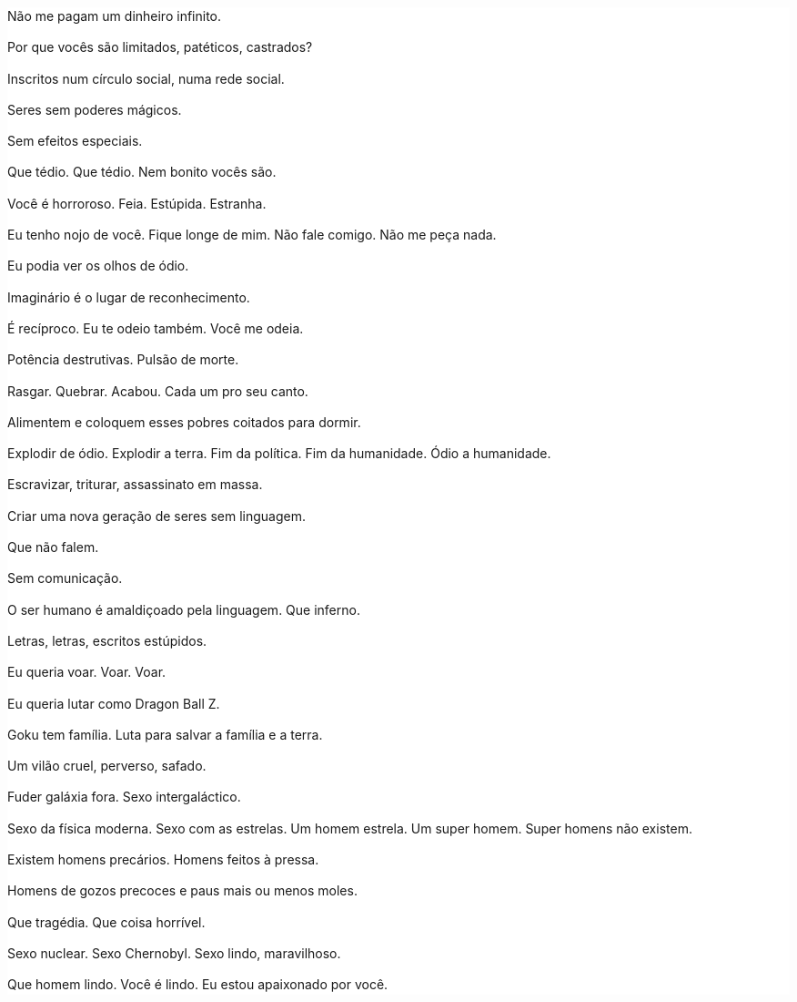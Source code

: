 Não me pagam um dinheiro infinito. 

Por que vocês são limitados, patéticos, castrados? 

Inscritos num círculo social, numa rede social. 

Seres sem poderes mágicos. 

Sem efeitos especiais. 

Que tédio. Que tédio. Nem bonito vocês são. 

Você é horroroso. Feia. Estúpida. Estranha. 

Eu tenho nojo de você. Fique longe de mim. Não fale comigo. Não me peça nada.

Eu podia ver os olhos de ódio. 

Imaginário é o lugar de reconhecimento. 

É recíproco. Eu te odeio também. Você me odeia. 

Potência destrutivas. Pulsão de morte. 

Rasgar. Quebrar. Acabou. Cada um pro seu canto. 

Alimentem e coloquem esses pobres coitados para dormir. 

Explodir de ódio. Explodir a terra. Fim da política. Fim da humanidade. Ódio a humanidade. 

Escravizar, triturar, assassinato em massa. 

Criar uma nova geração de seres sem linguagem. 

Que não falem. 

Sem comunicação. 

O ser humano é amaldiçoado pela linguagem. Que inferno. 

Letras, letras, escritos estúpidos. 

Eu queria voar. Voar. Voar. 

Eu queria lutar como Dragon Ball Z. 

Goku tem família. Luta para salvar a família e a terra. 

Um vilão cruel, perverso, safado. 

Fuder galáxia fora. Sexo intergaláctico. 

Sexo da física moderna. Sexo com as estrelas. Um homem estrela. Um super homem. Super homens não existem. 

Existem homens precários. Homens feitos à pressa. 

Homens de gozos precoces e paus mais ou menos moles. 

Que tragédia. Que coisa horrível. 

Sexo nuclear. Sexo Chernobyl. Sexo lindo, maravilhoso. 

Que homem lindo. Você é lindo. Eu estou apaixonado por você. 

